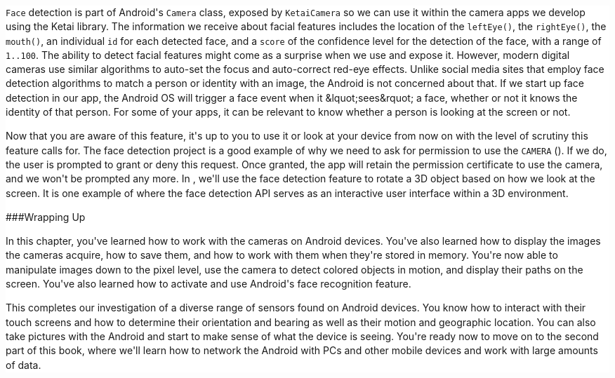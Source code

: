 ```Face``` detection is part of Android's ```Camera``` class, exposed by ```KetaiCamera``` so we can use it within the camera apps we develop using the Ketai library. The information we receive about facial features includes the location of the ```leftEye()```, the ```rightEye()```, the ```mouth()```, an individual  ```id``` for each detected face, and a ```score``` of the confidence level for the detection of the face, with a range of ```1..100```. The ability to detect facial features might come as a surprise when we use and expose it. However, modern digital cameras use similar algorithms to auto-set the focus and auto-correct red-eye effects.
Unlike social media sites that employ face detection algorithms to match a person or identity with an image, the Android is not concerned about that. If we start up face detection in our app, the Android OS will trigger a face event when it &lquot;sees&rquot; a face, whether or not it knows the identity of that person. For some of your apps, it can be relevant to know whether a person is looking at the screen or not.

Now that you are aware of this feature, it's up to you to use it or look at your device from now on with the level of scrutiny this feature calls for. The face detection project is a good example of why we need to ask for permission to use the ```CAMERA``` (<!-- ref linkend="sec.sketch.permissions" / -->). If we do, the user is prompted to grant or deny this request. Once granted, the app will retain the permission certificate to use the camera, and we won't be prompted any more. In <!-- ref linkend="sec.gaze.rotation" / -->, we'll use the face detection feature to rotate a 3D object based on how we look at the screen. It is one example of where the face detection API serves as an interactive user interface within a 3D environment.

###Wrapping Up

In this chapter, you've learned how to work with the cameras on Android devices. You've also learned how to display the images the cameras acquire, how to save them, and how to work with them when they're stored in memory. You're now able to manipulate images down to the pixel level, use the camera to detect colored objects in motion, and display their paths on the screen. You've also learned how to activate and use Android's face recognition feature.

This completes our investigation of a diverse range of sensors found on Android devices. You know how to interact with their touch screens and how to determine their orientation and bearing as well as their motion and geographic location. You can also take pictures with the Android and start to make sense of what the device is seeing. You're ready now to move on to the second part of this book, where we'll learn how to network the Android with PCs and other mobile devices and work with large amounts of data.
